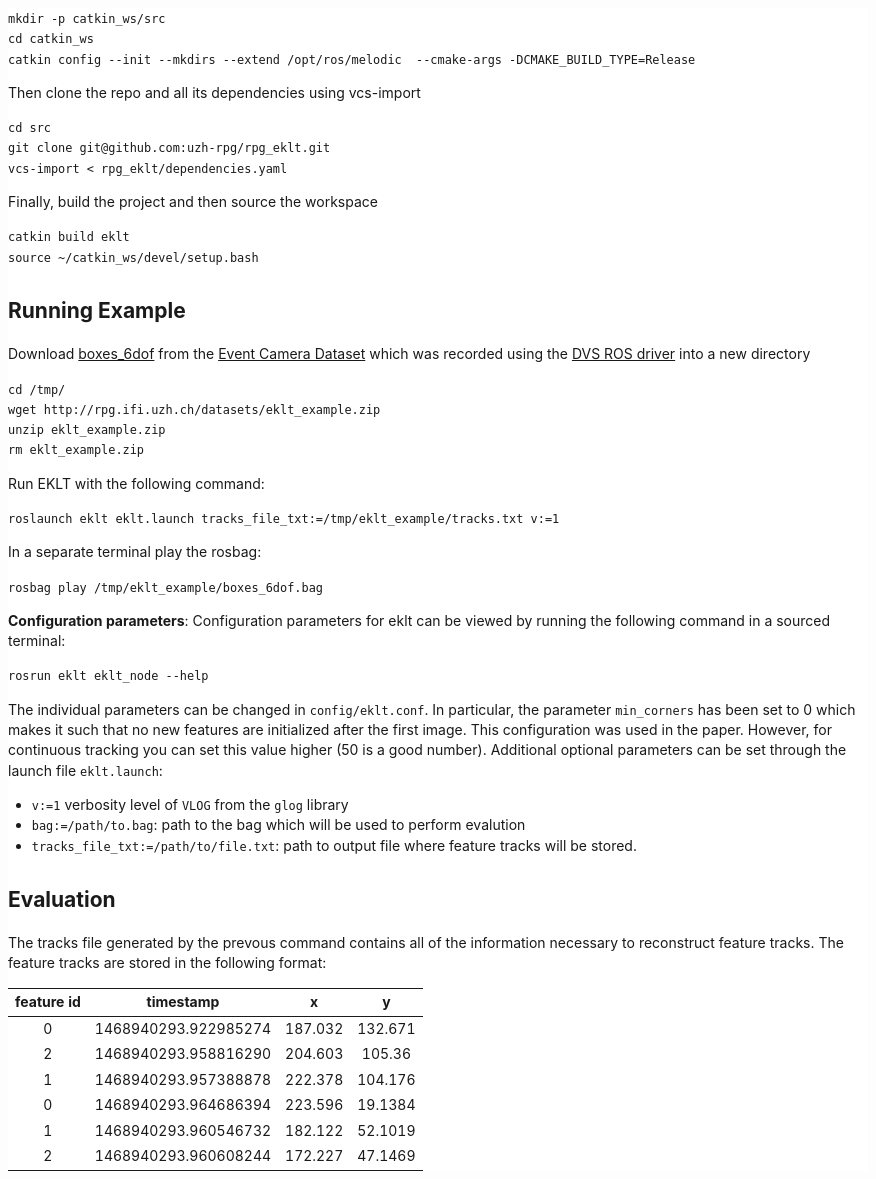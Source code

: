     mkdir -p catkin_ws/src
    cd catkin_ws
    catkin config --init --mkdirs --extend /opt/ros/melodic  --cmake-args -DCMAKE_BUILD_TYPE=Release
    
Then clone the repo and all its dependencies using vcs-import
    
    cd src
    git clone git@github.com:uzh-rpg/rpg_eklt.git
    vcs-import < rpg_eklt/dependencies.yaml

Finally, build the project and then source the workspace
    
    catkin build eklt
    source ~/catkin_ws/devel/setup.bash
    
## Running Example

Download [boxes_6dof](http://rpg.ifi.uzh.ch/datasets/davis/boxes_6dof.bag) from the [Event Camera Dataset](http://rpg.ifi.uzh.ch/davis_data.html) which was recorded using the [DVS ROS driver](https://github.com/uzh-rpg/rpg_dvs_ros) into a new directory

    cd /tmp/
    wget http://rpg.ifi.uzh.ch/datasets/eklt_example.zip
    unzip eklt_example.zip
    rm eklt_example.zip
    
Run EKLT with the following command:
    
    roslaunch eklt eklt.launch tracks_file_txt:=/tmp/eklt_example/tracks.txt v:=1

In a separate terminal play the rosbag:
  
    rosbag play /tmp/eklt_example/boxes_6dof.bag

**Configuration parameters**: 
Configuration parameters for eklt can be viewed by running the following command in a sourced terminal:

    rosrun eklt eklt_node --help

The individual parameters can be changed in `config/eklt.conf`. In particular, the parameter `min_corners` has been set to 0 which makes it such that no new features are initialized after the first image. This configuration was used in the paper. However, for continuous tracking you can set this value higher (50 is a good number).
Additional optional parameters can be set through the launch file `eklt.launch`:

* `v:=1` verbosity level of `VLOG` from the `glog` library
* `bag:=/path/to.bag`: path to the bag which will be used to perform evalution
* `tracks_file_txt:=/path/to/file.txt`: path to output file where feature tracks will be stored.

## Evaluation

The tracks file generated by the prevous command contains all of the information necessary to reconstruct feature tracks. The feature tracks are stored in the following format:

|feature id| timestamp          | x     | y     |
|:--------:|:------------------:|:-----:|:-----:|
|0         |1468940293.922985274|187.032|132.671|
|2         |1468940293.958816290|204.603|105.36 |
|1         |1468940293.957388878|222.378|104.176|
|0         |1468940293.964686394|223.596|19.1384|
|1         |1468940293.960546732|182.122|52.1019|
|2         |1468940293.960608244|172.227|47.1469|
